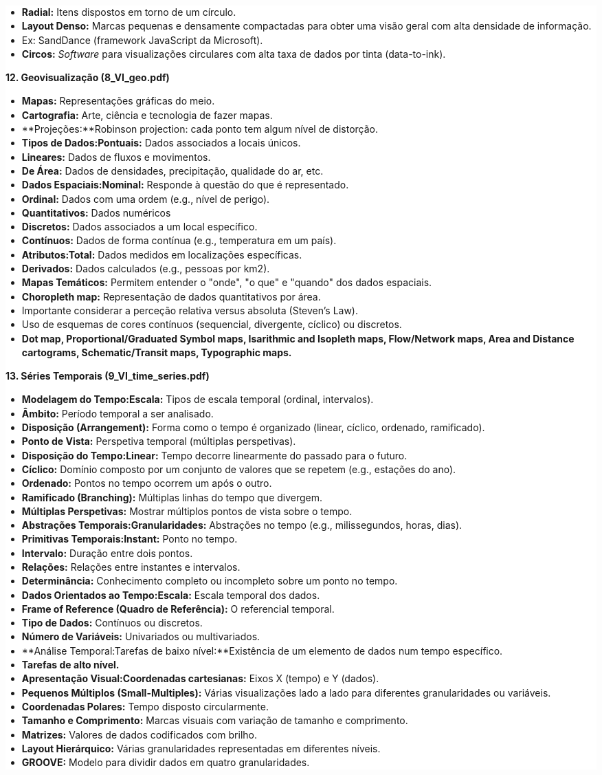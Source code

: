- **Radial:** Itens dispostos em torno de um círculo.
- **Layout Denso:** Marcas pequenas e densamente compactadas para obter uma visão geral com alta densidade de informação.
- Ex: SandDance (framework JavaScript da Microsoft).
- **Circos:** _Software_ para visualizações circulares com alta taxa de dados por tinta (data-to-ink).

**12. Geovisualização (8_VI_geo.pdf)**

- **Mapas:** Representações gráficas do meio.
- **Cartografia:** Arte, ciência e tecnologia de fazer mapas.
- **Projeções:**Robinson projection: cada ponto tem algum nível de distorção.
- **Tipos de Dados:Pontuais:** Dados associados a locais únicos.
- **Lineares:** Dados de fluxos e movimentos.
- **De Área:** Dados de densidades, precipitação, qualidade do ar, etc.
- **Dados Espaciais:Nominal:** Responde à questão do que é representado.
- **Ordinal:** Dados com uma ordem (e.g., nível de perigo).
- **Quantitativos:** Dados numéricos
- **Discretos:** Dados associados a um local específico.
- **Contínuos:** Dados de forma contínua (e.g., temperatura em um país).
- **Atributos:Total:** Dados medidos em localizações específicas.
- **Derivados:** Dados calculados (e.g., pessoas por km2).
- **Mapas Temáticos:** Permitem entender o "onde", "o que" e "quando" dos dados espaciais.
- **Choropleth map:** Representação de dados quantitativos por área.
- Importante considerar a perceção relativa versus absoluta (Steven’s Law).
- Uso de esquemas de cores contínuos (sequencial, divergente, cíclico) ou discretos.
- **Dot map, Proportional/Graduated Symbol maps, Isarithmic and Isopleth maps, Flow/Network maps, Area and Distance cartograms, Schematic/Transit maps, Typographic maps.**

**13. Séries Temporais (9_VI_time_series.pdf)**

- **Modelagem do Tempo:Escala:** Tipos de escala temporal (ordinal, intervalos).
- **Âmbito:** Período temporal a ser analisado.
- **Disposição (Arrangement):** Forma como o tempo é organizado (linear, cíclico, ordenado, ramificado).
- **Ponto de Vista:** Perspetiva temporal (múltiplas perspetivas).
- **Disposição do Tempo:Linear:** Tempo decorre linearmente do passado para o futuro.
- **Cíclico:** Domínio composto por um conjunto de valores que se repetem (e.g., estações do ano).
- **Ordenado:** Pontos no tempo ocorrem um após o outro.
- **Ramificado (Branching):** Múltiplas linhas do tempo que divergem.
- **Múltiplas Perspetivas:** Mostrar múltiplos pontos de vista sobre o tempo.
- **Abstrações Temporais:Granularidades:** Abstrações no tempo (e.g., milissegundos, horas, dias).
- **Primitivas Temporais:Instant:** Ponto no tempo.
- **Intervalo:** Duração entre dois pontos.
- **Relações:** Relações entre instantes e intervalos.
- **Determinância:** Conhecimento completo ou incompleto sobre um ponto no tempo.
- **Dados Orientados ao Tempo:Escala:** Escala temporal dos dados.
- **Frame of Reference (Quadro de Referência):** O referencial temporal.
- **Tipo de Dados:** Contínuos ou discretos.
- **Número de Variáveis:** Univariados ou multivariados.
- **Análise Temporal:Tarefas de baixo nível:**Existência de um elemento de dados num tempo específico.
- **Tarefas de alto nível.**
- **Apresentação Visual:Coordenadas cartesianas:** Eixos X (tempo) e Y (dados).
- **Pequenos Múltiplos (Small-Multiples):** Várias visualizações lado a lado para diferentes granularidades ou variáveis.
- **Coordenadas Polares:** Tempo disposto circularmente.
- **Tamanho e Comprimento:** Marcas visuais com variação de tamanho e comprimento.
- **Matrizes:** Valores de dados codificados com brilho.
- **Layout Hierárquico:** Várias granularidades representadas em diferentes níveis.
- **GROOVE:** Modelo para dividir dados em quatro granularidades.
